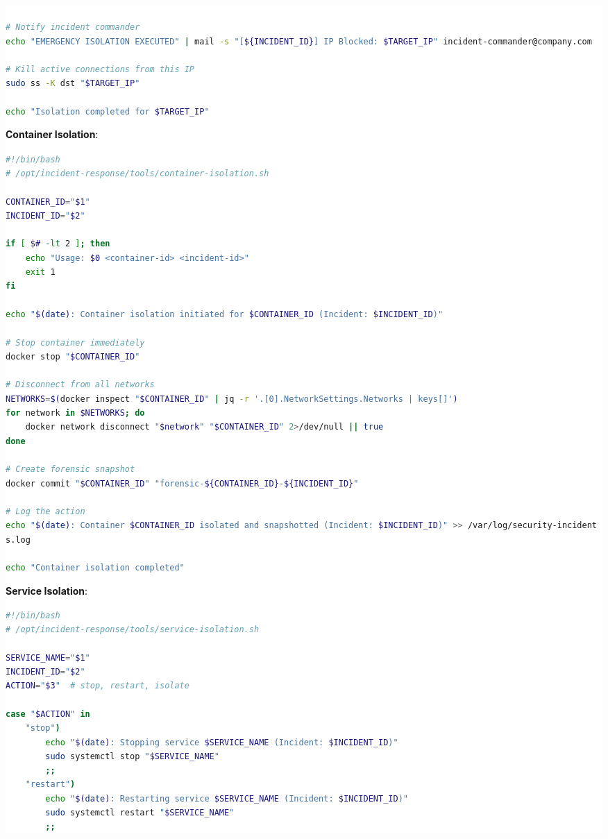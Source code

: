 ```bash

# Notify incident commander
echo "EMERGENCY ISOLATION EXECUTED" | mail -s "[${INCIDENT_ID}] IP Blocked: $TARGET_IP" incident-commander@company.com

# Kill active connections from this IP
sudo ss -K dst "$TARGET_IP"

echo "Isolation completed for $TARGET_IP"
```

**Container Isolation**:

```bash
#!/bin/bash
# /opt/incident-response/tools/container-isolation.sh

CONTAINER_ID="$1"
INCIDENT_ID="$2"

if [ $# -lt 2 ]; then
    echo "Usage: $0 <container-id> <incident-id>"
    exit 1
fi

echo "$(date): Container isolation initiated for $CONTAINER_ID (Incident: $INCIDENT_ID)"

# Stop container immediately
docker stop "$CONTAINER_ID"

# Disconnect from all networks
NETWORKS=$(docker inspect "$CONTAINER_ID" | jq -r '.[0].NetworkSettings.Networks | keys[]')
for network in $NETWORKS; do
    docker network disconnect "$network" "$CONTAINER_ID" 2>/dev/null || true
done

# Create forensic snapshot
docker commit "$CONTAINER_ID" "forensic-${CONTAINER_ID}-${INCIDENT_ID}"

# Log the action
echo "$(date): Container $CONTAINER_ID isolated and snapshotted (Incident: $INCIDENT_ID)" >> /var/log/security-incidents.log

echo "Container isolation completed"
```

**Service Isolation**:

```bash
#!/bin/bash
# /opt/incident-response/tools/service-isolation.sh

SERVICE_NAME="$1"
INCIDENT_ID="$2"
ACTION="$3"  # stop, restart, isolate

case "$ACTION" in
    "stop")
        echo "$(date): Stopping service $SERVICE_NAME (Incident: $INCIDENT_ID)"
        sudo systemctl stop "$SERVICE_NAME"
        ;;
    "restart")
        echo "$(date): Restarting service $SERVICE_NAME (Incident: $INCIDENT_ID)"
        sudo systemctl restart "$SERVICE_NAME"
        ;;
```